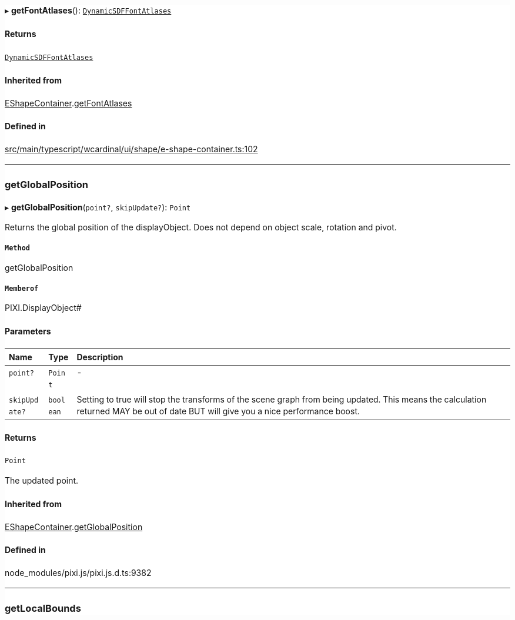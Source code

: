 ▸ **getFontAtlases**(): [`DynamicSDFFontAtlases`](DynamicSDFFontAtlases.md)

#### Returns

[`DynamicSDFFontAtlases`](DynamicSDFFontAtlases.md)

#### Inherited from

[EShapeContainer](EShapeContainer.md).[getFontAtlases](EShapeContainer.md#getfontatlases)

#### Defined in

[src/main/typescript/wcardinal/ui/shape/e-shape-container.ts:102](https://github.com/winter-cardinal/winter-cardinal-ui/blob/v0.227.0/src/main/typescript/wcardinal/ui/shape/e-shape-container.ts#L102)

___

### getGlobalPosition

▸ **getGlobalPosition**(`point?`, `skipUpdate?`): `Point`

Returns the global position of the displayObject. Does not depend on object scale, rotation and pivot.

**`Method`**

getGlobalPosition

**`Memberof`**

PIXI.DisplayObject#

#### Parameters

| Name | Type | Description |
| :------ | :------ | :------ |
| `point?` | `Point` | - |
| `skipUpdate?` | `boolean` | Setting to true will stop the transforms of the scene graph from  being updated. This means the calculation returned MAY be out of date BUT will give you a  nice performance boost. |

#### Returns

`Point`

The updated point.

#### Inherited from

[EShapeContainer](EShapeContainer.md).[getGlobalPosition](EShapeContainer.md#getglobalposition)

#### Defined in

node_modules/pixi.js/pixi.js.d.ts:9382

___

### getLocalBounds
